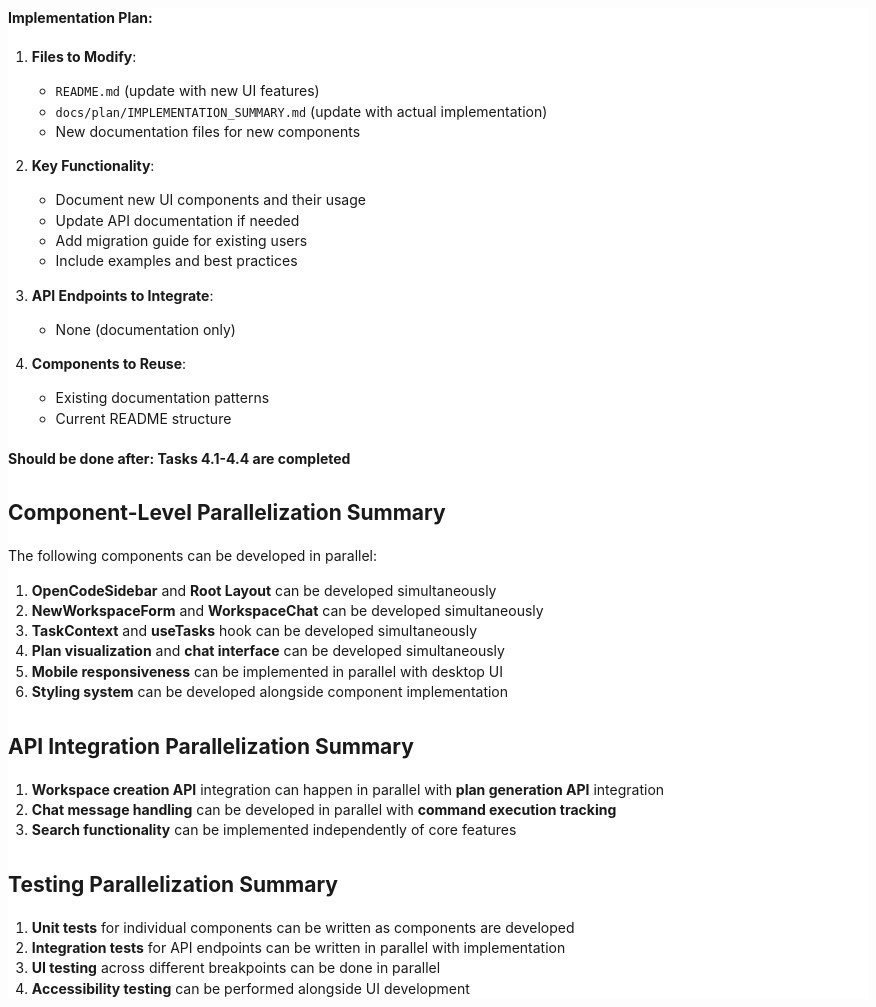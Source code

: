 #### Implementation Plan:
1. **Files to Modify**:
   - `README.md` (update with new UI features)
   - `docs/plan/IMPLEMENTATION_SUMMARY.md` (update with actual implementation)
   - New documentation files for new components

2. **Key Functionality**:
   - Document new UI components and their usage
   - Update API documentation if needed
   - Add migration guide for existing users
   - Include examples and best practices

3. **API Endpoints to Integrate**:
   - None (documentation only)

4. **Components to Reuse**:
   - Existing documentation patterns
   - Current README structure

#### Should be done after: Tasks 4.1-4.4 are completed

## Component-Level Parallelization Summary

The following components can be developed in parallel:

1. **OpenCodeSidebar** and **Root Layout** can be developed simultaneously
2. **NewWorkspaceForm** and **WorkspaceChat** can be developed simultaneously
3. **TaskContext** and **useTasks** hook can be developed simultaneously
4. **Plan visualization** and **chat interface** can be developed simultaneously
5. **Mobile responsiveness** can be implemented in parallel with desktop UI
6. **Styling system** can be developed alongside component implementation

## API Integration Parallelization Summary

1. **Workspace creation API** integration can happen in parallel with **plan generation API** integration
2. **Chat message handling** can be developed in parallel with **command execution tracking**
3. **Search functionality** can be implemented independently of core features

## Testing Parallelization Summary

1. **Unit tests** for individual components can be written as components are developed
2. **Integration tests** for API endpoints can be written in parallel with implementation
3. **UI testing** across different breakpoints can be done in parallel
4. **Accessibility testing** can be performed alongside UI development